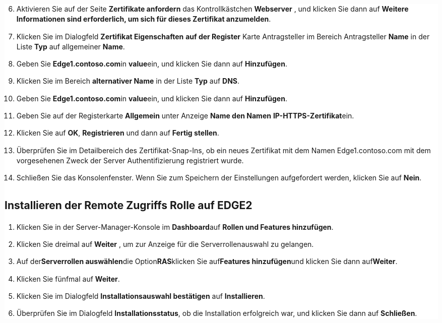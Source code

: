 6.  Aktivieren Sie auf der Seite **Zertifikate anfordern** das Kontrollkästchen **Webserver** , und klicken Sie dann auf **Weitere Informationen sind erforderlich, um sich für dieses Zertifikat anzumelden**.  
  
7.  Klicken Sie im Dialogfeld **Zertifikat Eigenschaften** **auf der Register** Karte Antragsteller im Bereich Antragsteller **Name** in der Liste **Typ** auf allgemeiner **Name**.  
  
8.  Geben Sie **Edge1.contoso.com**in **value**ein, und klicken Sie dann auf **Hinzufügen**.  
  
9. Klicken Sie im Bereich **alternativer Name** in der Liste **Typ** auf **DNS**.  
  
10. Geben Sie **Edge1.contoso.com**in **value**ein, und klicken Sie dann auf **Hinzufügen**.  
  
11. Geben Sie auf der Registerkarte **Allgemein** unter Anzeige **Name den Namen** **IP-HTTPS-Zertifikat**ein.  
  
12. Klicken Sie auf **OK**, **Registrieren** und dann auf **Fertig stellen**.  
  
13. Überprüfen Sie im Detailbereich des Zertifikat-Snap-Ins, ob ein neues Zertifikat mit dem Namen Edge1.contoso.com mit dem vorgesehenen Zweck der Server Authentifizierung registriert wurde.  
  
14. Schließen Sie das Konsolenfenster. Wenn Sie zum Speichern der Einstellungen aufgefordert werden, klicken Sie auf **Nein**.  
  
## <a name="install-the-remote-access-role-on-edge2"></a><a name="InstallDA"></a>Installieren der Remote Zugriffs Rolle auf EDGE2  
  
1.  Klicken Sie in der Server-Manager-Konsole im **Dashboard**auf **Rollen und Features hinzufügen**.  
  
2.  Klicken Sie dreimal auf **Weiter** , um zur Anzeige für die Serverrollenauswahl zu gelangen.  
  
3.  Auf der**Serverrollen auswählen**die Option**RAS**klicken Sie auf**Features hinzufügen**und klicken Sie dann auf**Weiter**.  
  
4.  Klicken Sie fünfmal auf **Weiter**.  
  
5.  Klicken Sie im Dialogfeld **Installationsauswahl bestätigen** auf **Installieren**.  
  
6.  Überprüfen Sie im Dialogfeld **Installationsstatus**, ob die Installation erfolgreich war, und klicken Sie dann auf **Schließen**.  
  


